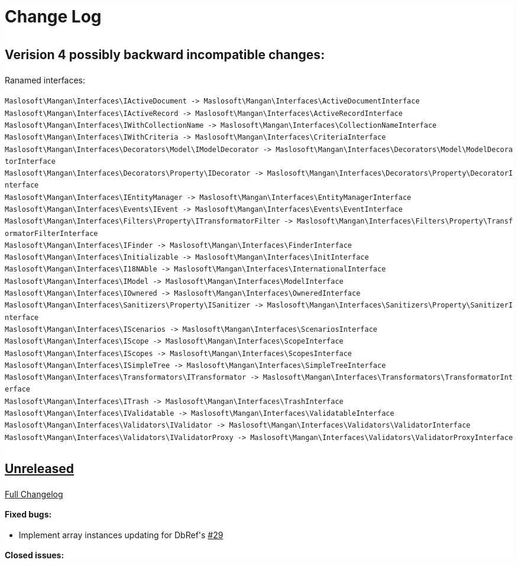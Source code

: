 # Change Log

## Verision 4 possibly backward incompatible changes:

Ranamed interfaces:
```php
Maslosoft\Mangan\Interfaces\IActiveDocument -> Maslosoft\Mangan\Interfaces\ActiveDocumentInterface
Maslosoft\Mangan\Interfaces\IActiveRecord -> Maslosoft\Mangan\Interfaces\ActiveRecordInterface
Maslosoft\Mangan\Interfaces\IWithCollectionName -> Maslosoft\Mangan\Interfaces\CollectionNameInterface
Maslosoft\Mangan\Interfaces\IWithCriteria -> Maslosoft\Mangan\Interfaces\CriteriaInterface
Maslosoft\Mangan\Interfaces\Decorators\Model\IModelDecorator -> Maslosoft\Mangan\Interfaces\Decorators\Model\ModelDecoratorInterface
Maslosoft\Mangan\Interfaces\Decorators\Property\IDecorator -> Maslosoft\Mangan\Interfaces\Decorators\Property\DecoratorInterface
Maslosoft\Mangan\Interfaces\IEntityManager -> Maslosoft\Mangan\Interfaces\EntityManagerInterface
Maslosoft\Mangan\Interfaces\Events\IEvent -> Maslosoft\Mangan\Interfaces\Events\EventInterface
Maslosoft\Mangan\Interfaces\Filters\Property\ITransformatorFilter -> Maslosoft\Mangan\Interfaces\Filters\Property\TransformatorFilterInterface
Maslosoft\Mangan\Interfaces\IFinder -> Maslosoft\Mangan\Interfaces\FinderInterface
Maslosoft\Mangan\Interfaces\Initializable -> Maslosoft\Mangan\Interfaces\InitInterface
Maslosoft\Mangan\Interfaces\I18NAble -> Maslosoft\Mangan\Interfaces\InternationalInterface
Maslosoft\Mangan\Interfaces\IModel -> Maslosoft\Mangan\Interfaces\ModelInterface
Maslosoft\Mangan\Interfaces\IOwnered -> Maslosoft\Mangan\Interfaces\OwneredInterface
Maslosoft\Mangan\Interfaces\Sanitizers\Property\ISanitizer -> Maslosoft\Mangan\Interfaces\Sanitizers\Property\SanitizerInterface
Maslosoft\Mangan\Interfaces\IScenarios -> Maslosoft\Mangan\Interfaces\ScenariosInterface
Maslosoft\Mangan\Interfaces\IScope -> Maslosoft\Mangan\Interfaces\ScopeInterface
Maslosoft\Mangan\Interfaces\IScopes -> Maslosoft\Mangan\Interfaces\ScopesInterface
Maslosoft\Mangan\Interfaces\ISimpleTree -> Maslosoft\Mangan\Interfaces\SimpleTreeInterface
Maslosoft\Mangan\Interfaces\Transformators\ITransformator -> Maslosoft\Mangan\Interfaces\Transformators\TransformatorInterface
Maslosoft\Mangan\Interfaces\ITrash -> Maslosoft\Mangan\Interfaces\TrashInterface
Maslosoft\Mangan\Interfaces\IValidatable -> Maslosoft\Mangan\Interfaces\ValidatableInterface
Maslosoft\Mangan\Interfaces\Validators\IValidator -> Maslosoft\Mangan\Interfaces\Validators\ValidatorInterface
Maslosoft\Mangan\Interfaces\Validators\IValidatorProxy -> Maslosoft\Mangan\Interfaces\Validators\ValidatorProxyInterface
```

## [Unreleased](https://github.com/Maslosoft/Mangan/tree/HEAD)

[Full Changelog](https://github.com/Maslosoft/Mangan/compare/3.1.5...HEAD)

**Fixed bugs:**

- Implement array instances updating for DbRef's [\#29](https://github.com/Maslosoft/Mangan/issues/29)

**Closed issues:**
